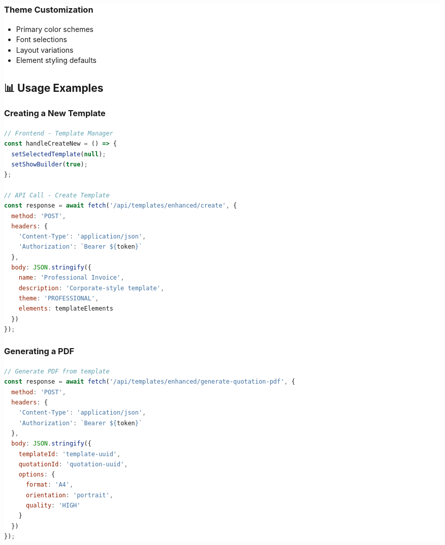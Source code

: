 ### Theme Customization
- Primary color schemes
- Font selections
- Layout variations
- Element styling defaults

## 📊 Usage Examples

### Creating a New Template

```javascript
// Frontend - Template Manager
const handleCreateNew = () => {
  setSelectedTemplate(null);
  setShowBuilder(true);
};

// API Call - Create Template
const response = await fetch('/api/templates/enhanced/create', {
  method: 'POST',
  headers: {
    'Content-Type': 'application/json',
    'Authorization': `Bearer ${token}`
  },
  body: JSON.stringify({
    name: 'Professional Invoice',
    description: 'Corporate-style template',
    theme: 'PROFESSIONAL',
    elements: templateElements
  })
});
```

### Generating a PDF

```javascript
// Generate PDF from template
const response = await fetch('/api/templates/enhanced/generate-quotation-pdf', {
  method: 'POST',
  headers: {
    'Content-Type': 'application/json',
    'Authorization': `Bearer ${token}`
  },
  body: JSON.stringify({
    templateId: 'template-uuid',
    quotationId: 'quotation-uuid',
    options: {
      format: 'A4',
      orientation: 'portrait',
      quality: 'HIGH'
    }
  })
});
```
